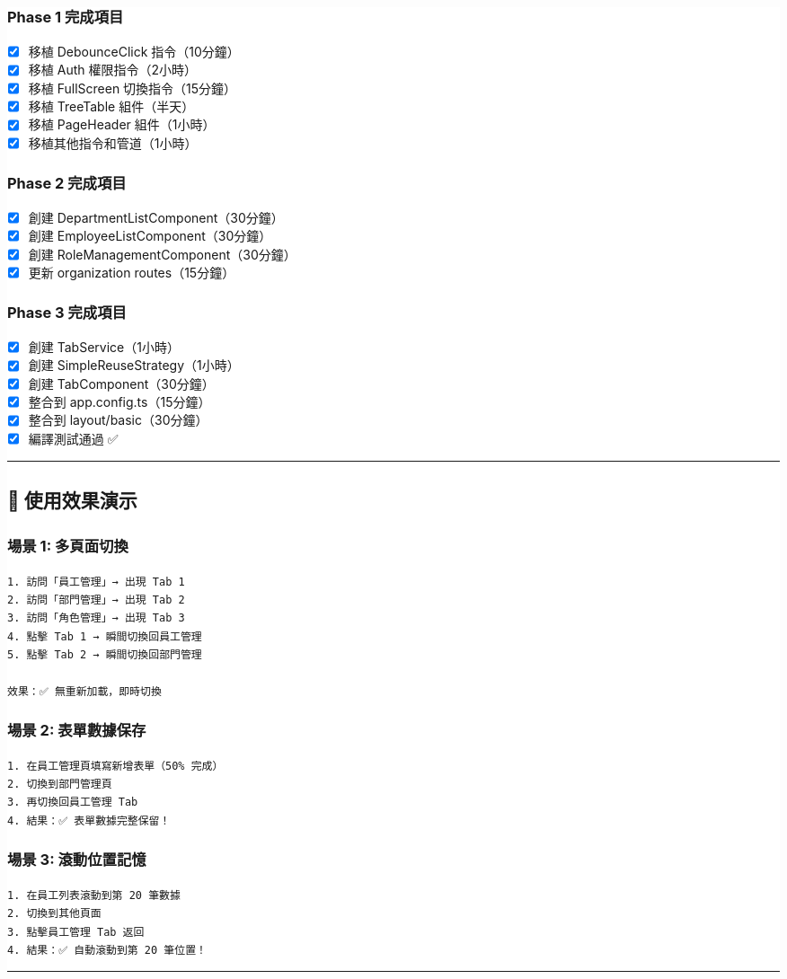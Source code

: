 ### Phase 1 完成項目
- [x] 移植 DebounceClick 指令（10分鐘）
- [x] 移植 Auth 權限指令（2小時）
- [x] 移植 FullScreen 切換指令（15分鐘）
- [x] 移植 TreeTable 組件（半天）
- [x] 移植 PageHeader 組件（1小時）
- [x] 移植其他指令和管道（1小時）

### Phase 2 完成項目
- [x] 創建 DepartmentListComponent（30分鐘）
- [x] 創建 EmployeeListComponent（30分鐘）
- [x] 創建 RoleManagementComponent（30分鐘）
- [x] 更新 organization routes（15分鐘）

### Phase 3 完成項目
- [x] 創建 TabService（1小時）
- [x] 創建 SimpleReuseStrategy（1小時）
- [x] 創建 TabComponent（30分鐘）
- [x] 整合到 app.config.ts（15分鐘）
- [x] 整合到 layout/basic（30分鐘）
- [x] 編譯測試通過 ✅

---

## 🎯 使用效果演示

### 場景 1: 多頁面切換

```
1. 訪問「員工管理」→ 出現 Tab 1
2. 訪問「部門管理」→ 出現 Tab 2
3. 訪問「角色管理」→ 出現 Tab 3
4. 點擊 Tab 1 → 瞬間切換回員工管理
5. 點擊 Tab 2 → 瞬間切換回部門管理

效果：✅ 無重新加載，即時切換
```

### 場景 2: 表單數據保存

```
1. 在員工管理頁填寫新增表單（50% 完成）
2. 切換到部門管理頁
3. 再切換回員工管理 Tab
4. 結果：✅ 表單數據完整保留！
```

### 場景 3: 滾動位置記憶

```
1. 在員工列表滾動到第 20 筆數據
2. 切換到其他頁面
3. 點擊員工管理 Tab 返回
4. 結果：✅ 自動滾動到第 20 筆位置！
```

---